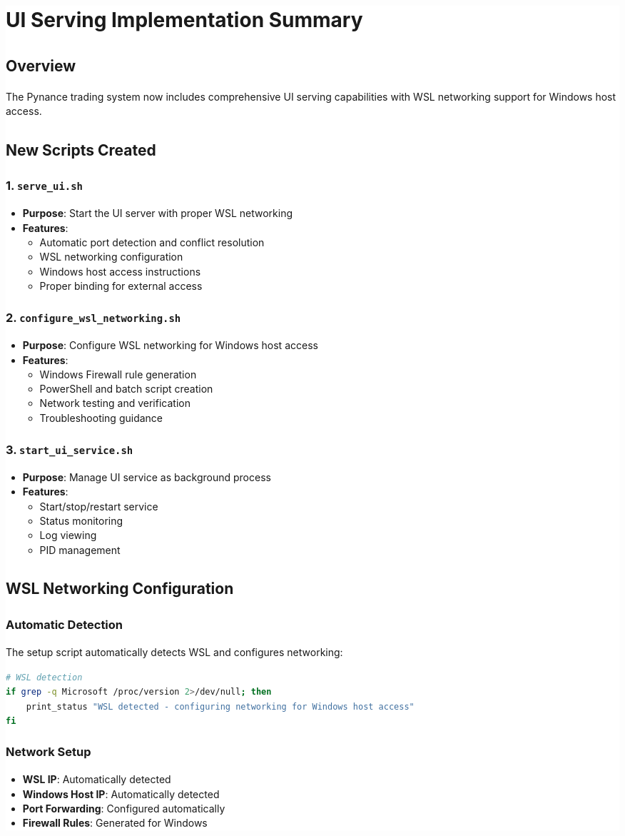 # UI Serving Implementation Summary

## Overview
The Pynance trading system now includes comprehensive UI serving capabilities with WSL networking support for Windows host access.

## New Scripts Created

### 1. `serve_ui.sh`
- **Purpose**: Start the UI server with proper WSL networking
- **Features**:
  - Automatic port detection and conflict resolution
  - WSL networking configuration
  - Windows host access instructions
  - Proper binding for external access

### 2. `configure_wsl_networking.sh`
- **Purpose**: Configure WSL networking for Windows host access
- **Features**:
  - Windows Firewall rule generation
  - PowerShell and batch script creation
  - Network testing and verification
  - Troubleshooting guidance

### 3. `start_ui_service.sh`
- **Purpose**: Manage UI service as background process
- **Features**:
  - Start/stop/restart service
  - Status monitoring
  - Log viewing
  - PID management

## WSL Networking Configuration

### Automatic Detection
The setup script automatically detects WSL and configures networking:

```bash
# WSL detection
if grep -q Microsoft /proc/version 2>/dev/null; then
    print_status "WSL detected - configuring networking for Windows host access"
fi
```

### Network Setup
- **WSL IP**: Automatically detected
- **Windows Host IP**: Automatically detected
- **Port Forwarding**: Configured automatically
- **Firewall Rules**: Generated for Windows
